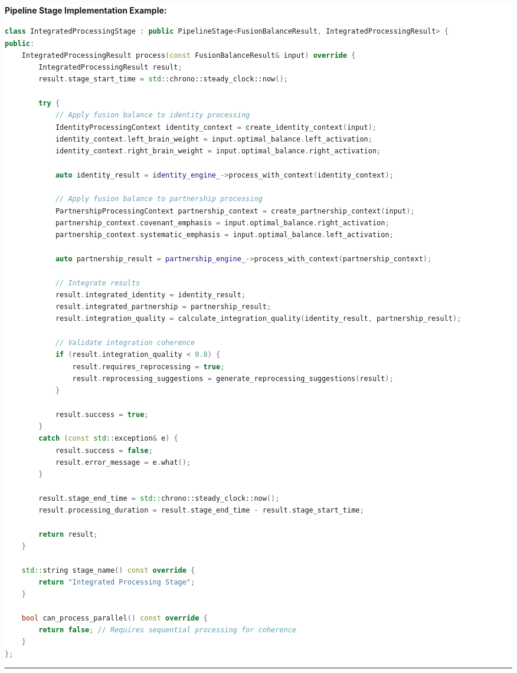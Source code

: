 **Pipeline Stage Implementation Example:**
```cpp
class IntegratedProcessingStage : public PipelineStage<FusionBalanceResult, IntegratedProcessingResult> {
public:
    IntegratedProcessingResult process(const FusionBalanceResult& input) override {
        IntegratedProcessingResult result;
        result.stage_start_time = std::chrono::steady_clock::now();
        
        try {
            // Apply fusion balance to identity processing
            IdentityProcessingContext identity_context = create_identity_context(input);
            identity_context.left_brain_weight = input.optimal_balance.left_activation;
            identity_context.right_brain_weight = input.optimal_balance.right_activation;
            
            auto identity_result = identity_engine_->process_with_context(identity_context);
            
            // Apply fusion balance to partnership processing
            PartnershipProcessingContext partnership_context = create_partnership_context(input);
            partnership_context.covenant_emphasis = input.optimal_balance.right_activation;
            partnership_context.systematic_emphasis = input.optimal_balance.left_activation;
            
            auto partnership_result = partnership_engine_->process_with_context(partnership_context);
            
            // Integrate results
            result.integrated_identity = identity_result;
            result.integrated_partnership = partnership_result;
            result.integration_quality = calculate_integration_quality(identity_result, partnership_result);
            
            // Validate integration coherence
            if (result.integration_quality < 0.8) {
                result.requires_reprocessing = true;
                result.reprocessing_suggestions = generate_reprocessing_suggestions(result);
            }
            
            result.success = true;
        }
        catch (const std::exception& e) {
            result.success = false;
            result.error_message = e.what();
        }
        
        result.stage_end_time = std::chrono::steady_clock::now();
        result.processing_duration = result.stage_end_time - result.stage_start_time;
        
        return result;
    }
    
    std::string stage_name() const override { 
        return "Integrated Processing Stage"; 
    }
    
    bool can_process_parallel() const override { 
        return false; // Requires sequential processing for coherence
    }
};
```

---
